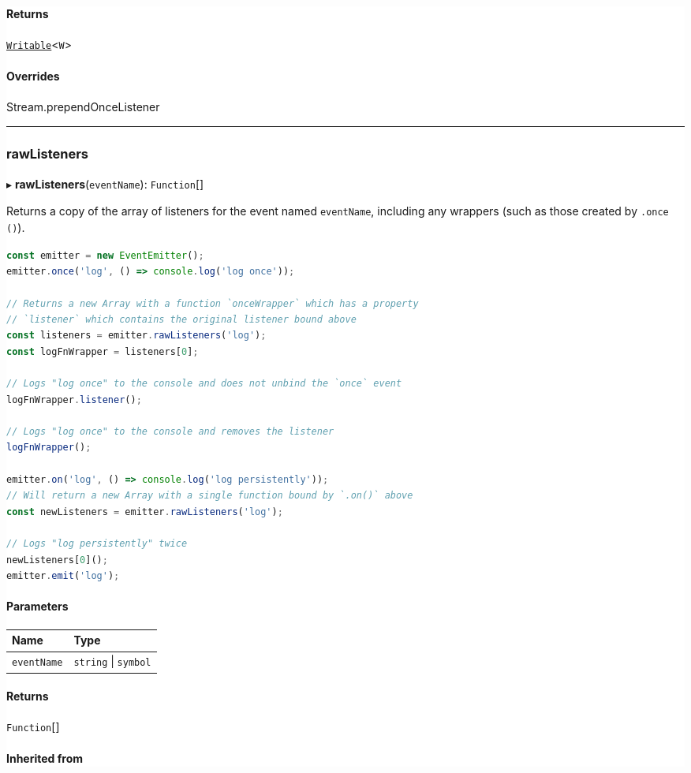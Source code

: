 #### Returns

[`Writable`](https://github.com/oven-sh/bun-types/blob/master/api-docs/classes/stream_.Writable.md)<`W`\>

#### Overrides

Stream.prependOnceListener

___

### rawListeners

▸ **rawListeners**(`eventName`): `Function`[]

Returns a copy of the array of listeners for the event named `eventName`,
including any wrappers (such as those created by `.once()`).

```js
const emitter = new EventEmitter();
emitter.once('log', () => console.log('log once'));

// Returns a new Array with a function `onceWrapper` which has a property
// `listener` which contains the original listener bound above
const listeners = emitter.rawListeners('log');
const logFnWrapper = listeners[0];

// Logs "log once" to the console and does not unbind the `once` event
logFnWrapper.listener();

// Logs "log once" to the console and removes the listener
logFnWrapper();

emitter.on('log', () => console.log('log persistently'));
// Will return a new Array with a single function bound by `.on()` above
const newListeners = emitter.rawListeners('log');

// Logs "log persistently" twice
newListeners[0]();
emitter.emit('log');
```

#### Parameters

| Name | Type |
| :------ | :------ |
| `eventName` | `string` \| `symbol` |

#### Returns

`Function`[]

#### Inherited from
